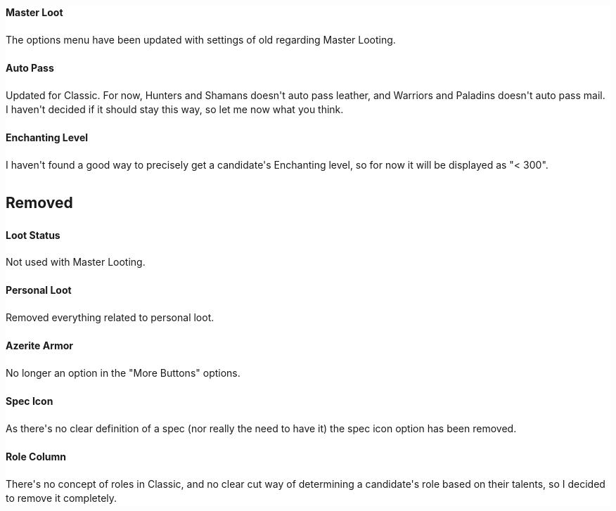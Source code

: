 #### Master Loot
The options menu have been updated with settings of old regarding Master Looting.

#### Auto Pass
Updated for Classic. For now, Hunters and Shamans doesn't auto pass leather, and Warriors and Paladins doesn't auto pass mail. I haven't decided if it should stay this way, so let me now what you think.

#### Enchanting Level
I haven't found a good way to precisely get a candidate's Enchanting level, so for now it will be displayed as "< 300".


## Removed
#### Loot Status
Not used with Master Looting.

#### Personal Loot
Removed everything related to personal loot.

#### Azerite Armor
No longer an option in the "More Buttons" options.

#### Spec Icon
As there's no clear definition of a spec (nor really the need to have it) the spec icon option has been removed.

#### Role Column
There's no concept of roles in Classic, and no clear cut way of determining a candidate's role based on their talents, so I decided to remove it completely.
